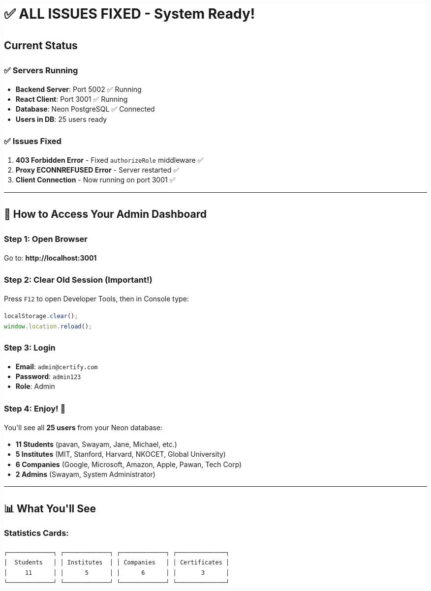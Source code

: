 # ✅ ALL ISSUES FIXED - System Ready!

## Current Status

### ✅ Servers Running
- **Backend Server**: Port 5002 ✅ Running
- **React Client**: Port 3001 ✅ Running
- **Database**: Neon PostgreSQL ✅ Connected
- **Users in DB**: 25 users ready

### ✅ Issues Fixed
1. **403 Forbidden Error** - Fixed `authorizeRole` middleware ✅
2. **Proxy ECONNREFUSED Error** - Server restarted ✅
3. **Client Connection** - Now running on port 3001 ✅

---

## 🚀 How to Access Your Admin Dashboard

### Step 1: Open Browser
Go to: **http://localhost:3001**

### Step 2: Clear Old Session (Important!)
Press `F12` to open Developer Tools, then in Console type:
```javascript
localStorage.clear();
window.location.reload();
```

### Step 3: Login
- **Email**: `admin@certify.com`
- **Password**: `admin123`
- **Role**: Admin

### Step 4: Enjoy! 🎉
You'll see all **25 users** from your Neon database:
- **11 Students** (pavan, Swayam, Jane, Michael, etc.)
- **5 Institutes** (MIT, Stanford, Harvard, NKOCET, Global University)
- **6 Companies** (Google, Microsoft, Amazon, Apple, Pawan, Tech Corp)
- **2 Admins** (Swayam, System Administrator)

---

## 📊 What You'll See

### Statistics Cards:
```
┌─────────────┐ ┌─────────────┐ ┌─────────────┐ ┌──────────────┐
│  Students   │ │ Institutes  │ │ Companies   │ │ Certificates │
│     11      │ │      5      │ │      6      │ │       3      │
└─────────────┘ └─────────────┘ └─────────────┘ └──────────────┘
```
